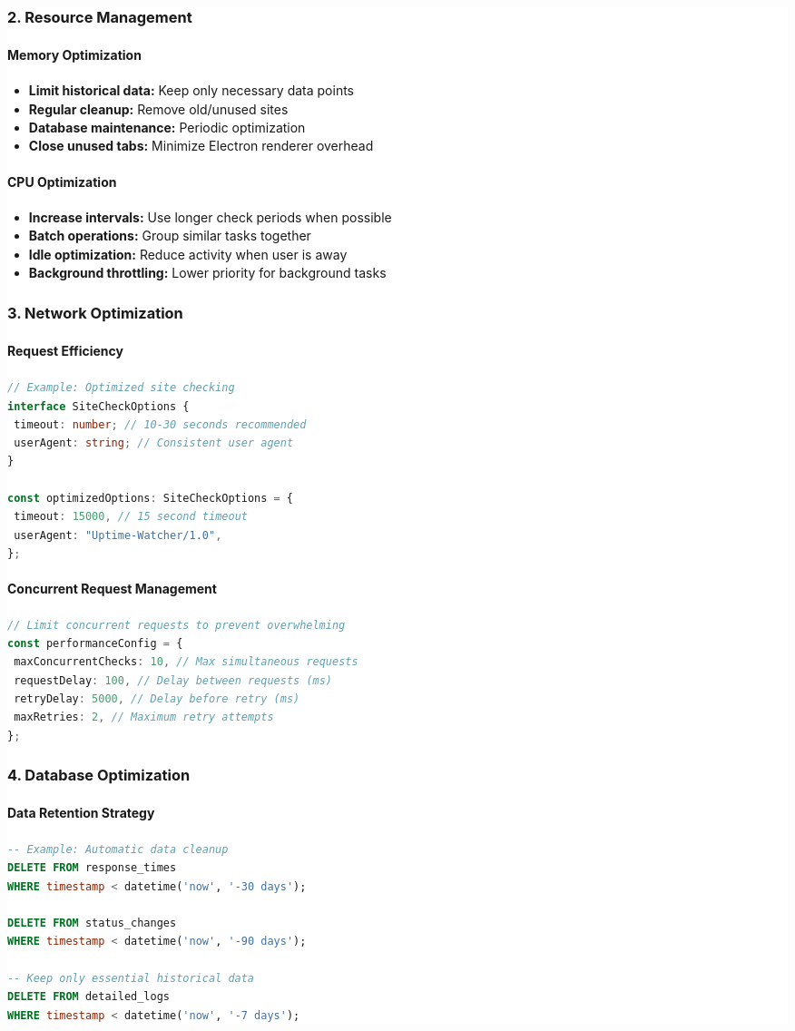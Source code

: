 ```typescript
```

### 2. Resource Management

#### Memory Optimization

- **Limit historical data:** Keep only necessary data points
- **Regular cleanup:** Remove old/unused sites
- **Database maintenance:** Periodic optimization
- **Close unused tabs:** Minimize Electron renderer overhead

#### CPU Optimization

- **Increase intervals:** Use longer check periods when possible
- **Batch operations:** Group similar tasks together
- **Idle optimization:** Reduce activity when user is away
- **Background throttling:** Lower priority for background tasks

### 3. Network Optimization

#### Request Efficiency

```typescript
// Example: Optimized site checking
interface SiteCheckOptions {
 timeout: number; // 10-30 seconds recommended
 userAgent: string; // Consistent user agent
}

const optimizedOptions: SiteCheckOptions = {
 timeout: 15000, // 15 second timeout
 userAgent: "Uptime-Watcher/1.0",
};
```

#### Concurrent Request Management

```typescript
// Limit concurrent requests to prevent overwhelming
const performanceConfig = {
 maxConcurrentChecks: 10, // Max simultaneous requests
 requestDelay: 100, // Delay between requests (ms)
 retryDelay: 5000, // Delay before retry (ms)
 maxRetries: 2, // Maximum retry attempts
};
```

### 4. Database Optimization

#### Data Retention Strategy

```sql
-- Example: Automatic data cleanup
DELETE FROM response_times
WHERE timestamp < datetime('now', '-30 days');

DELETE FROM status_changes
WHERE timestamp < datetime('now', '-90 days');

-- Keep only essential historical data
DELETE FROM detailed_logs
WHERE timestamp < datetime('now', '-7 days');
```
